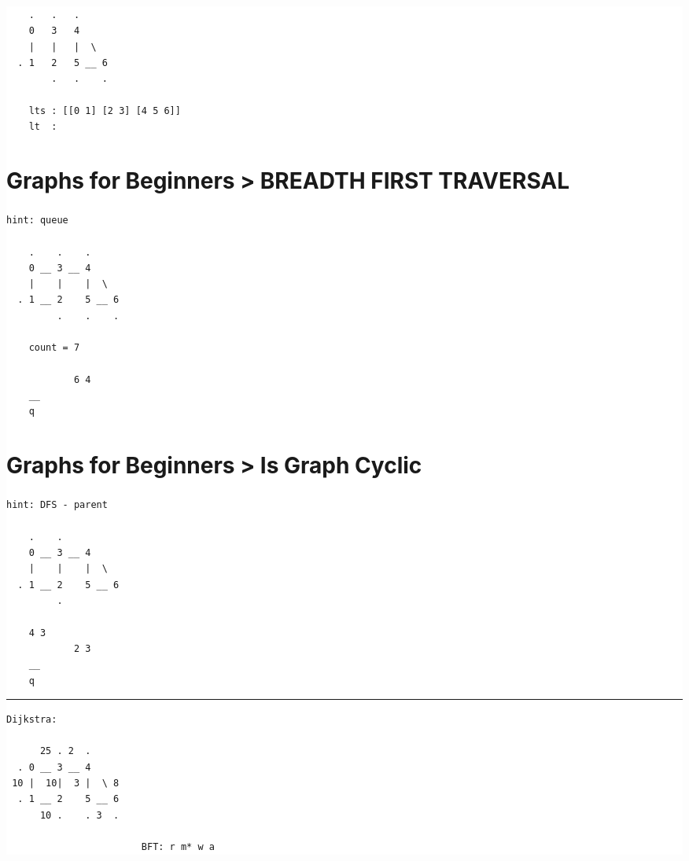        .   .   .
        0   3   4
        |   |   |  \
      . 1   2   5 __ 6
            .   .    .

        lts : [[0 1] [2 3] [4 5 6]]
        lt  :   

# Graphs for Beginners > BREADTH FIRST TRAVERSAL

    hint: queue

        .    .    .
        0 __ 3 __ 4
        |    |    |  \
      . 1 __ 2    5 __ 6
             .    .    .

        count = 7

                6 4
        __
        q

# Graphs for Beginners > Is Graph Cyclic

    hint: DFS - parent

        .    .
        0 __ 3 __ 4
        |    |    |  \
      . 1 __ 2    5 __ 6 
             .   

        4 3
                2 3
        __
        q

--------------------------------------------------------------------

    Dijkstra:

          25 . 2  .             
      . 0 __ 3 __ 4
     10 |  10|  3 |  \ 8
      . 1 __ 2    5 __ 6
          10 .    . 3  .

                            BFT: r m* w a
